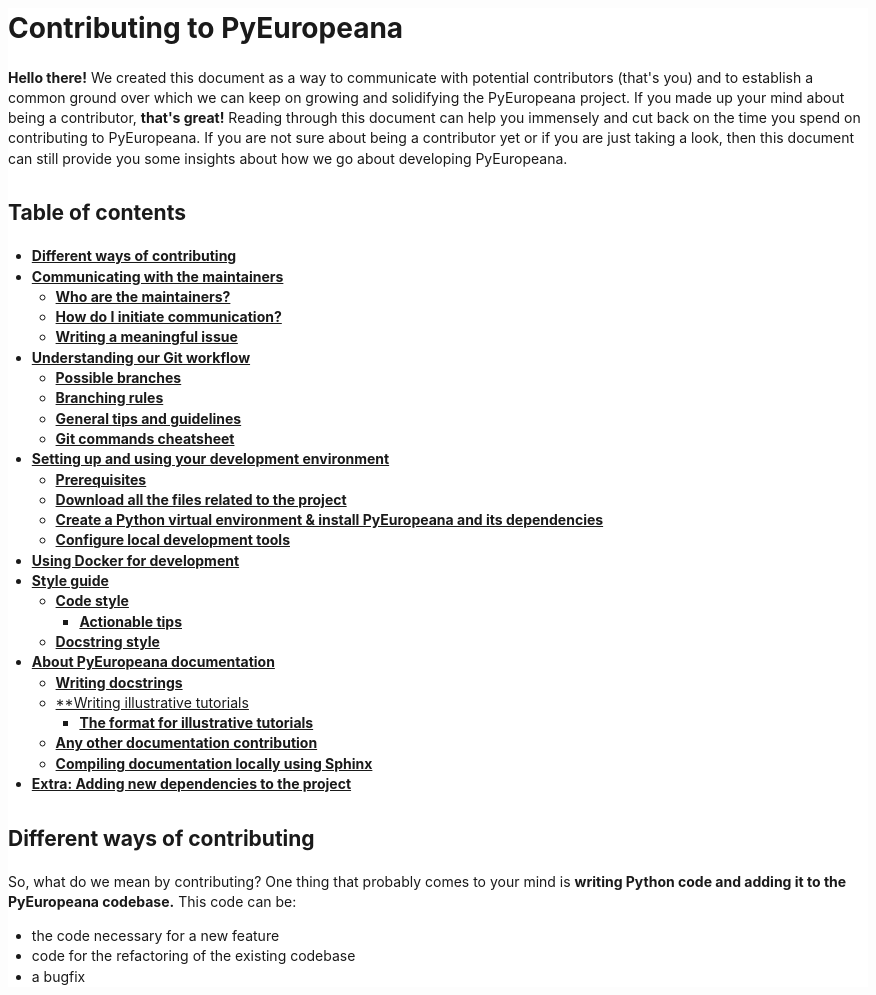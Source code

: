 # Contributing to PyEuropeana

**Hello there!** We created this document as a way to communicate with potential contributors (that's you) and to establish a common ground over which we can keep on growing and solidifying the PyEuropeana project. If you made up your mind about being a contributor, **that's great!** Reading through this document can help you immensely and cut back on the time you spend on contributing to PyEuropeana. If you are not sure about being a contributor yet or if you are just taking a look, then this document can still provide you some insights about how we go about developing PyEuropeana. 

## Table of contents

- [**Different ways of contributing**](#different-ways-of-contributing)
- [**Communicating with the maintainers**](#communicating-with-the-maintainers)
  - [**Who are the maintainers?**](#who-are-the-maintainers)
  - [**How do I initiate communication?**](#how-do-i-initiate-communication)
  - [**Writing a meaningful issue**](#writing-a-meaningful-issue)
- [**Understanding our Git workflow**](#understanding-our-git-workflow)
  - [**Possible branches**](#possible-branches)
  - [**Branching rules**](#branching-rules)
  - [**General tips and guidelines**](#general-tips-and-guidelines)
  - [**Git commands cheatsheet**](#git-commands-cheatsheet)
- [**Setting up and using your development environment**](#setting-up-and-using-your-development-environment)
  - [**Prerequisites**](#prerequisites)
  - [**Download all the files related to the project**](#download-all-the-files-related-to-the-project)
  - [**Create a Python virtual environment & install PyEuropeana and its dependencies**](#create-a-python-virtual-environment--install-pyeuropeana-and-its-dependencies)
  - [**Configure local development tools**](#configure-local-development-tools)
- [**Using Docker for development**](#using-docker-for-development)
- [**Style guide**](#style-guide)
  - [**Code style**](#code-style)
    - [**Actionable tips**](#actionable-tips)
  - [**Docstring style**](#docstring-style)
- [**About PyEuropeana documentation**](#about-pyeuropeana-documentation)
  - [**Writing docstrings**](#writing-docstrings)
  - [**Writing illustrative tutorials](#writing-illustrative-tutorials)
    - [**The format for illustrative tutorials**](#the-format-for-illustrative-tutorials)
  - [**Any other documentation contribution**](#any-other-documentation-contribution)
  - [**Compiling documentation locally using Sphinx**](#compiling-documentation-locally-using-sphinx)
- [**Extra: Adding new dependencies to the project**](#extra-adding-new-dependencies-to-the-project)

## Different ways of contributing

So, what do we mean by contributing? One thing that probably comes to your mind is **writing Python code and adding it to the PyEuropeana codebase.** This code can be:

- the code necessary for a new feature
- code for the refactoring of the existing codebase
- a bugfix
